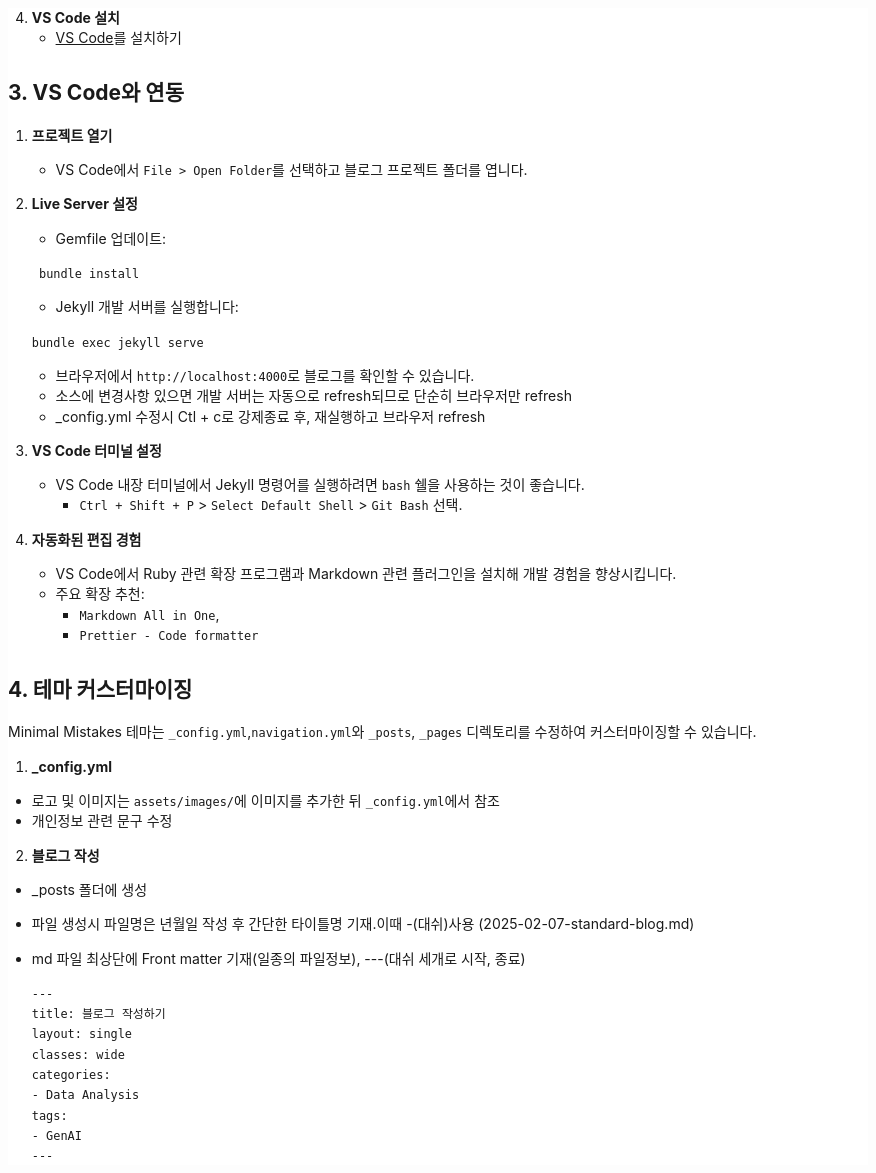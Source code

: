 4. **VS Code 설치**
   - [VS Code](https://code.visualstudio.com/)를 설치하기



## 3. **VS Code와 연동**
1. **프로젝트 열기**
   - VS Code에서 `File > Open Folder`를 선택하고 블로그 프로젝트 폴더를 엽니다.

2. **Live Server 설정**

    - Gemfile 업데이트:
    ```bash
     bundle install
     ```

    - Jekyll 개발 서버를 실행합니다:
     ```bash
     bundle exec jekyll serve
     ```
   - 브라우저에서 `http://localhost:4000`로 블로그를 확인할 수 있습니다.
   - 소스에 변경사항 있으면 개발 서버는 자동으로 refresh되므로 단순히 브라우저만 refresh
   - _config.yml 수정시 Ctl + c로 강제종료 후, 재실행하고 브라우저 refresh

3. **VS Code 터미널 설정**
   - VS Code 내장 터미널에서 Jekyll 명령어를 실행하려면 `bash` 쉘을 사용하는 것이 좋습니다.
     - `Ctrl + Shift + P` > `Select Default Shell` > `Git Bash` 선택.

4. **자동화된 편집 경험**
   - VS Code에서 Ruby 관련 확장 프로그램과 Markdown 관련 플러그인을 설치해 개발 경험을 향상시킵니다.
   - 주요 확장 추천:
        - `Markdown All in One`, 
        - `Prettier - Code formatter`



## 4. **테마 커스터마이징**
Minimal Mistakes 테마는 `_config.yml`,`navigation.yml`와 `_posts`, `_pages` 디렉토리를 수정하여 커스터마이징할 수 있습니다.

1. **_config.yml**
  - 로고 및 이미지는 `assets/images/`에 이미지를 추가한 뒤 `_config.yml`에서 참조
  - 개인정보 관련 문구 수정

2. **블로그 작성**
  - _posts 폴더에 생성
  - 파일 생성시 파일명은 년월일 작성 후 간단한 타이틀명 기재.이때 -(대쉬)사용
    (2025-02-07-standard-blog.md)
  - md 파일 최상단에 Front matter 기재(일종의 파일정보), ---(대쉬 세개로 시작, 종료)
    
    ```
    ---    
    title: 블로그 작성하기  
    layout: single
    classes: wide
    categories:
    - Data Analysis
    tags:
    - GenAI
    ---
    ```
